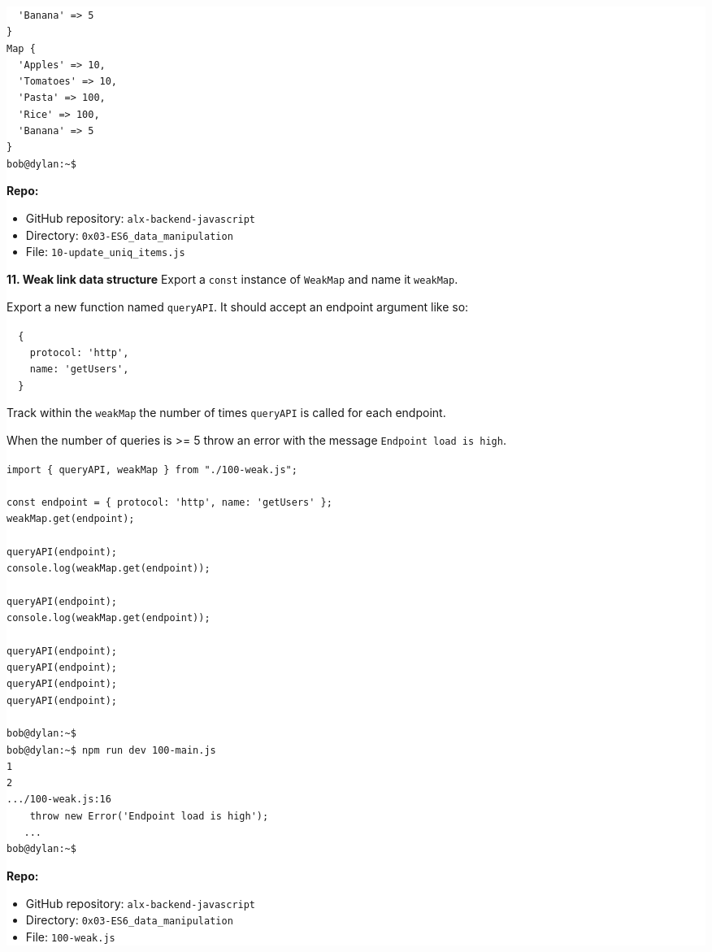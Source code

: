 ```bob@dylan:~$ cat 10-main.js
  'Banana' => 5
}
Map {
  'Apples' => 10,
  'Tomatoes' => 10,
  'Pasta' => 100,
  'Rice' => 100,
  'Banana' => 5
}
bob@dylan:~$ 
```

**Repo:**

+ GitHub repository: `alx-backend-javascript`
+ Directory: `0x03-ES6_data_manipulation`
+ File: `10-update_uniq_items.js`

**11. Weak link data structure**
Export a `const` instance of `WeakMap` and name it `weakMap`.

Export a new function named `queryAPI`. It should accept an endpoint argument like so:
```
  {
    protocol: 'http',
    name: 'getUsers',
  }
```

Track within the `weakMap` the number of times `queryAPI` is called for each endpoint.

When the number of queries is >= 5 throw an error with the message `Endpoint load is high`.

```bob@dylan:~$ cat 100-main.js
import { queryAPI, weakMap } from "./100-weak.js";

const endpoint = { protocol: 'http', name: 'getUsers' };
weakMap.get(endpoint);

queryAPI(endpoint);
console.log(weakMap.get(endpoint));

queryAPI(endpoint);
console.log(weakMap.get(endpoint));

queryAPI(endpoint);
queryAPI(endpoint);
queryAPI(endpoint);
queryAPI(endpoint);

bob@dylan:~$ 
bob@dylan:~$ npm run dev 100-main.js 
1
2
.../100-weak.js:16
    throw new Error('Endpoint load is high');
   ...
bob@dylan:~$ 
```

**Repo:**

+ GitHub repository: `alx-backend-javascript`
+ Directory: `0x03-ES6_data_manipulation`
+ File: `100-weak.js`